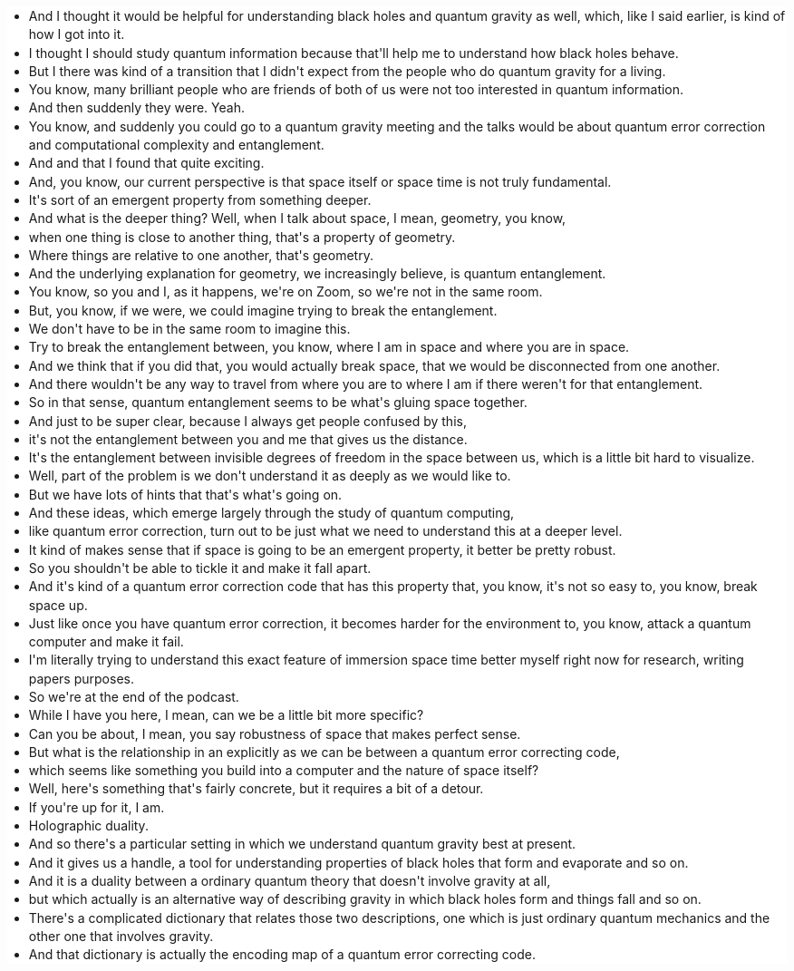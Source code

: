 *  And I thought it would be helpful for understanding black holes and quantum gravity as well, which, like I said earlier, is kind of how I got into it.
*  I thought I should study quantum information because that'll help me to understand how black holes behave.
*  But I there was kind of a transition that I didn't expect from the people who do quantum gravity for a living.
*  You know, many brilliant people who are friends of both of us were not too interested in quantum information.
*  And then suddenly they were. Yeah.
*  You know, and suddenly you could go to a quantum gravity meeting and the talks would be about quantum error correction and computational complexity and entanglement.
*  And and that I found that quite exciting.
*  And, you know, our current perspective is that space itself or space time is not truly fundamental.
*  It's sort of an emergent property from something deeper.
*  And what is the deeper thing? Well, when I talk about space, I mean, geometry, you know,
*  when one thing is close to another thing, that's a property of geometry.
*  Where things are relative to one another, that's geometry.
*  And the underlying explanation for geometry, we increasingly believe, is quantum entanglement.
*  You know, so you and I, as it happens, we're on Zoom, so we're not in the same room.
*  But, you know, if we were, we could imagine trying to break the entanglement.
*  We don't have to be in the same room to imagine this.
*  Try to break the entanglement between, you know, where I am in space and where you are in space.
*  And we think that if you did that, you would actually break space, that we would be disconnected from one another.
*  And there wouldn't be any way to travel from where you are to where I am if there weren't for that entanglement.
*  So in that sense, quantum entanglement seems to be what's gluing space together.
*  And just to be super clear, because I always get people confused by this,
*  it's not the entanglement between you and me that gives us the distance.
*  It's the entanglement between invisible degrees of freedom in the space between us, which is a little bit hard to visualize.
*  Well, part of the problem is we don't understand it as deeply as we would like to.
*  But we have lots of hints that that's what's going on.
*  And these ideas, which emerge largely through the study of quantum computing,
*  like quantum error correction, turn out to be just what we need to understand this at a deeper level.
*  It kind of makes sense that if space is going to be an emergent property, it better be pretty robust.
*  So you shouldn't be able to tickle it and make it fall apart.
*  And it's kind of a quantum error correction code that has this property that, you know, it's not so easy to, you know, break space up.
*  Just like once you have quantum error correction, it becomes harder for the environment to, you know, attack a quantum computer and make it fail.
*  I'm literally trying to understand this exact feature of immersion space time better myself right now for research, writing papers purposes.
*  So we're at the end of the podcast.
*  While I have you here, I mean, can we be a little bit more specific?
*  Can you be about, I mean, you say robustness of space that makes perfect sense.
*  But what is the relationship in an explicitly as we can be between a quantum error correcting code,
*  which seems like something you build into a computer and the nature of space itself?
*  Well, here's something that's fairly concrete, but it requires a bit of a detour.
*  If you're up for it, I am.
*  Holographic duality.
*  And so there's a particular setting in which we understand quantum gravity best at present.
*  And it gives us a handle, a tool for understanding properties of black holes that form and evaporate and so on.
*  And it is a duality between a ordinary quantum theory that doesn't involve gravity at all,
*  but which actually is an alternative way of describing gravity in which black holes form and things fall and so on.
*  There's a complicated dictionary that relates those two descriptions, one which is just ordinary quantum mechanics and the other one that involves gravity.
*  And that dictionary is actually the encoding map of a quantum error correcting code.